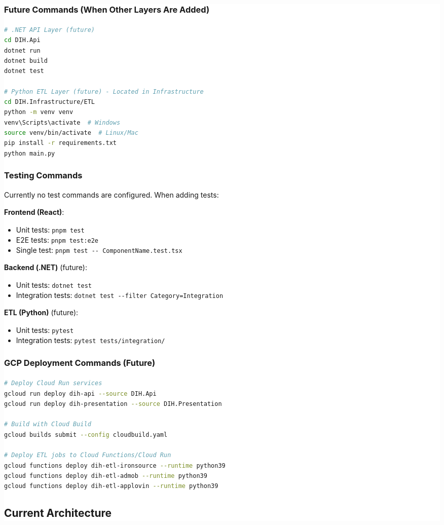 ### Future Commands (When Other Layers Are Added)

```bash
# .NET API Layer (future)
cd DIH.Api
dotnet run
dotnet build
dotnet test

# Python ETL Layer (future) - Located in Infrastructure
cd DIH.Infrastructure/ETL
python -m venv venv
venv\Scripts\activate  # Windows
source venv/bin/activate  # Linux/Mac
pip install -r requirements.txt
python main.py
```

### Testing Commands

Currently no test commands are configured. When adding tests:

**Frontend (React)**:
- Unit tests: `pnpm test`
- E2E tests: `pnpm test:e2e`
- Single test: `pnpm test -- ComponentName.test.tsx`

**Backend (.NET)** (future):
- Unit tests: `dotnet test`
- Integration tests: `dotnet test --filter Category=Integration`

**ETL (Python)** (future):
- Unit tests: `pytest`
- Integration tests: `pytest tests/integration/`

### GCP Deployment Commands (Future)

```bash
# Deploy Cloud Run services
gcloud run deploy dih-api --source DIH.Api
gcloud run deploy dih-presentation --source DIH.Presentation

# Build with Cloud Build
gcloud builds submit --config cloudbuild.yaml

# Deploy ETL jobs to Cloud Functions/Cloud Run
gcloud functions deploy dih-etl-ironsource --runtime python39
gcloud functions deploy dih-etl-admob --runtime python39
gcloud functions deploy dih-etl-applovin --runtime python39
```

## Current Architecture
